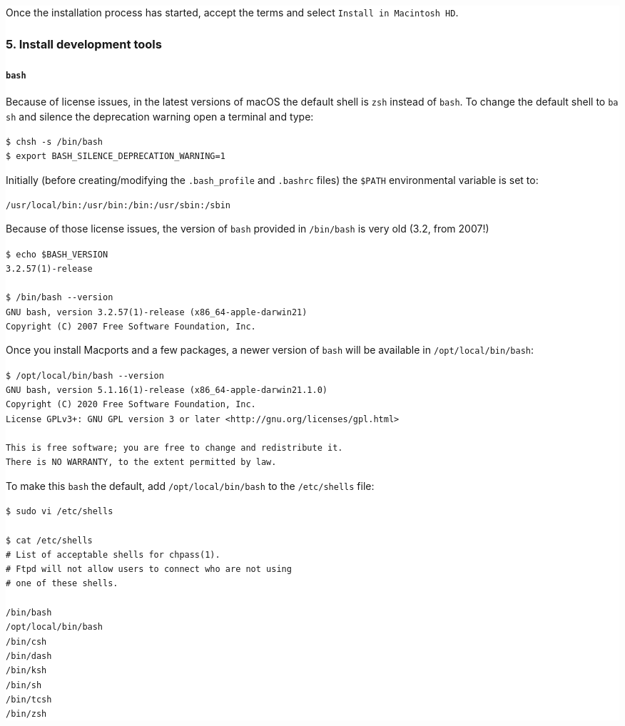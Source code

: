 Once the installation process has started, accept the terms and select `Install in Macintosh HD`.

### 5. Install development tools

#### `bash`

Because of license issues, in the latest versions of macOS the default shell is `zsh` instead of `bash`.
To change the default shell to `bash` and silence the deprecation warning open a terminal and type:

    $ chsh -s /bin/bash
    $ export BASH_SILENCE_DEPRECATION_WARNING=1

Initially (before creating/modifying the `.bash_profile` and `.bashrc` files)
the `$PATH` environmental variable is set to:

    /usr/local/bin:/usr/bin:/bin:/usr/sbin:/sbin


Because of those license issues, the version of `bash` provided in `/bin/bash`
is very old (3.2, from 2007!)

```
$ echo $BASH_VERSION
3.2.57(1)-release

$ /bin/bash --version
GNU bash, version 3.2.57(1)-release (x86_64-apple-darwin21)
Copyright (C) 2007 Free Software Foundation, Inc.
```

Once you install Macports and a few packages, a newer version of `bash` will be available in 
`/opt/local/bin/bash`:

```
$ /opt/local/bin/bash --version
GNU bash, version 5.1.16(1)-release (x86_64-apple-darwin21.1.0)
Copyright (C) 2020 Free Software Foundation, Inc.
License GPLv3+: GNU GPL version 3 or later <http://gnu.org/licenses/gpl.html>

This is free software; you are free to change and redistribute it.
There is NO WARRANTY, to the extent permitted by law.
```

To make this `bash` the default, add `/opt/local/bin/bash` to the `/etc/shells` file:

```
$ sudo vi /etc/shells

$ cat /etc/shells
# List of acceptable shells for chpass(1).
# Ftpd will not allow users to connect who are not using
# one of these shells.

/bin/bash
/opt/local/bin/bash
/bin/csh
/bin/dash
/bin/ksh
/bin/sh
/bin/tcsh
/bin/zsh
```
